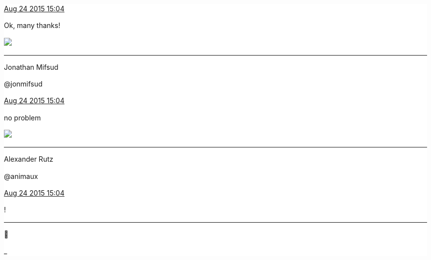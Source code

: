 [Aug 24 2015
15:04](https://gitter.im/symphonycms/symphony-2?at=55db326da6bcd8894068b429 ""
)

Ok, many thanks!

![](https://avatars1.githubusercontent.com/u/859775?v=3&s=30)

__ __

Jonathan Mifsud

@jonmifsud

[Aug 24 2015
15:04](https://gitter.im/symphonycms/symphony-2?at=55db3275a6bcd8894068b42b ""
)

no problem

![](https://avatars2.githubusercontent.com/u/446874?v=3&s=30)

__ __

Alexander Rutz

@animaux

[Aug 24 2015
15:04](https://gitter.im/symphonycms/symphony-2?at=55db3281fcfd5a7865af1c70 ""
)

!

__ __

:clap:

_

